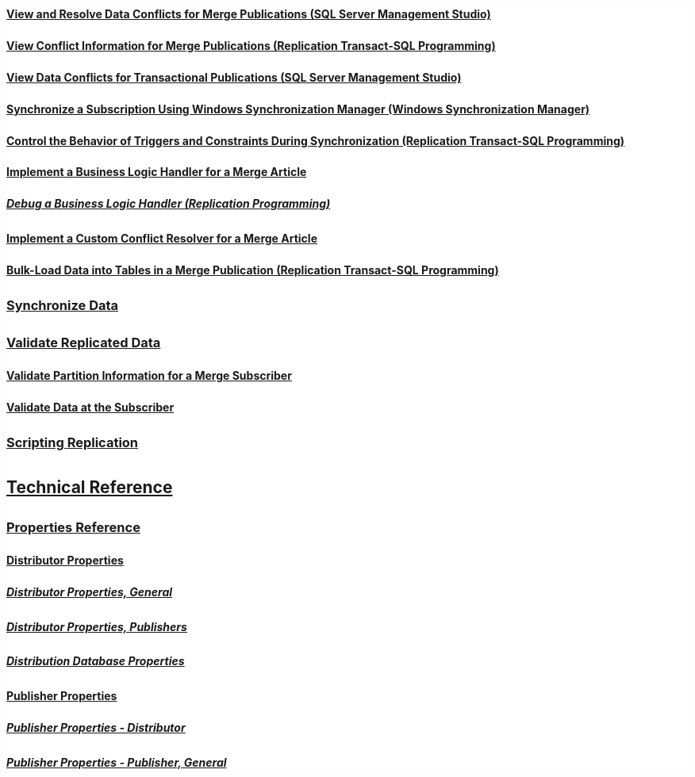 #### [View and Resolve Data Conflicts for Merge Publications (SQL Server Management Studio)](view-and-resolve-data-conflicts-for-merge-publications.md)
#### [View Conflict Information for Merge Publications (Replication Transact-SQL Programming)](view-conflict-information-for-merge-publications.md)
#### [View Data Conflicts for Transactional Publications (SQL Server Management Studio)](view-data-conflicts-for-transactional-publications-sql-server-management-studio.md)
#### [Synchronize a Subscription Using Windows Synchronization Manager (Windows Synchronization Manager)](synchronize-a-subscription-using-windows-synchronization-manager.md)
#### [Control the Behavior of Triggers and Constraints During Synchronization (Replication Transact-SQL Programming)](control-behavior-of-triggers-and-constraints-in-synchronization.md)
#### [Implement a Business Logic Handler for a Merge Article](implement-a-business-logic-handler-for-a-merge-article.md)
##### [Debug a Business Logic Handler (Replication Programming)](debug-a-business-logic-handler-replication-programming.md)
#### [Implement a Custom Conflict Resolver for a Merge Article](implement-a-custom-conflict-resolver-for-a-merge-article.md)
#### [Bulk-Load Data into Tables in a Merge Publication (Replication Transact-SQL Programming)](bulk-load-data-into-tables-in-a-merge-publication.md)
### [Synchronize Data](synchronize-data.md)
### [Validate Replicated Data](validate-replicated-data.md)
#### [Validate Partition Information for a Merge Subscriber](validate-partition-information-for-a-merge-subscriber.md)
#### [Validate Data at the Subscriber](validate-data-at-the-subscriber.md)
### [Scripting Replication](scripting-replication.md)
## [Technical Reference](technical-reference-replication.md)
### [Properties Reference](properties-reference-replication.md)
#### [Distributor Properties](distributor-properties.md)
##### [Distributor Properties, General](distributor-properties-general.md)
##### [Distributor Properties, Publishers](distributor-properties-publishers.md)
##### [Distribution Database Properties](distribution-database-properties.md)
#### [Publisher Properties](publisher-properties.md)
##### [Publisher Properties - Distributor](publisher-properties-distributor.md)
##### [Publisher Properties - Publisher, General](publisher-properties-publisher-general.md)